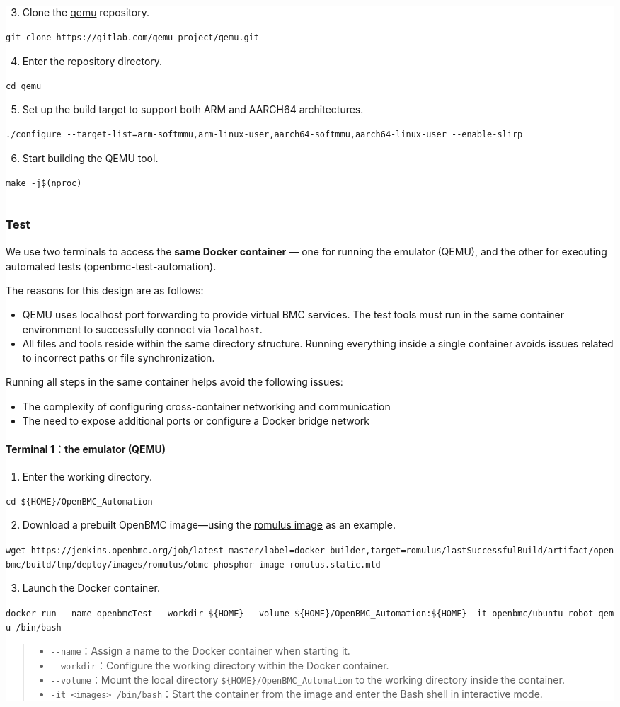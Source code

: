 3. Clone the [qemu](<https://gitlab.com/qemu-project/qemu.git>) repository.
```shell
git clone https://gitlab.com/qemu-project/qemu.git
```

4. Enter the repository directory.
```shell
cd qemu
```

5. Set up the build target to support both ARM and AARCH64 architectures.
```shell
./configure --target-list=arm-softmmu,arm-linux-user,aarch64-softmmu,aarch64-linux-user --enable-slirp
```

6. Start building the QEMU tool.
```shell
make -j$(nproc)
```

---

### Test
We use two terminals to access the **same Docker container** — one for running the emulator (QEMU), and the other for executing automated tests (openbmc-test-automation).

The reasons for this design are as follows:

- QEMU uses localhost port forwarding to provide virtual BMC services. The test tools must run in the same container environment to successfully connect via `localhost`.
- All files and tools reside within the same directory structure. Running everything inside a single container avoids issues related to incorrect paths or file synchronization.

Running all steps in the same container helps avoid the following issues:

- The complexity of configuring cross-container networking and communication
- The need to expose additional ports or configure a Docker bridge network

#### Terminal 1：the emulator (QEMU)

1. Enter the working directory.
```shell
cd ${HOME}/OpenBMC_Automation
```

2. Download a prebuilt OpenBMC image—using the [romulus image](<https://jenkins.openbmc.org/job/latest-master/label=docker-builder,target=romulus/>) as an example.
```shell
wget https://jenkins.openbmc.org/job/latest-master/label=docker-builder,target=romulus/lastSuccessfulBuild/artifact/openbmc/build/tmp/deploy/images/romulus/obmc-phosphor-image-romulus.static.mtd
```

3. Launch the Docker container.
```shell
docker run --name openbmcTest --workdir ${HOME} --volume ${HOME}/OpenBMC_Automation:${HOME} -it openbmc/ubuntu-robot-qemu /bin/bash
```
> - `--name`：Assign a name to the Docker container when starting it.
> - `--workdir`：Configure the working directory within the Docker container.
> - `--volume`：Mount the local directory `${HOME}/OpenBMC_Automation` to the working directory inside the container.
> - `-it <images> /bin/bash`：Start the container from the image and enter the Bash shell in interactive mode.
